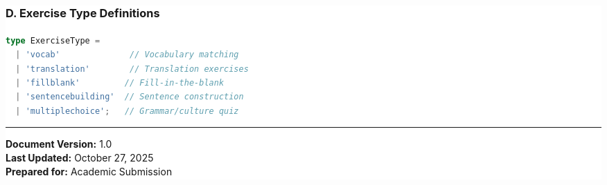 ### D. Exercise Type Definitions

```typescript
type ExerciseType = 
  | 'vocab'              // Vocabulary matching
  | 'translation'        // Translation exercises
  | 'fillblank'         // Fill-in-the-blank
  | 'sentencebuilding'  // Sentence construction
  | 'multiplechoice';   // Grammar/culture quiz
```

---

**Document Version:** 1.0  
**Last Updated:** October 27, 2025  
**Prepared for:** Academic Submission
